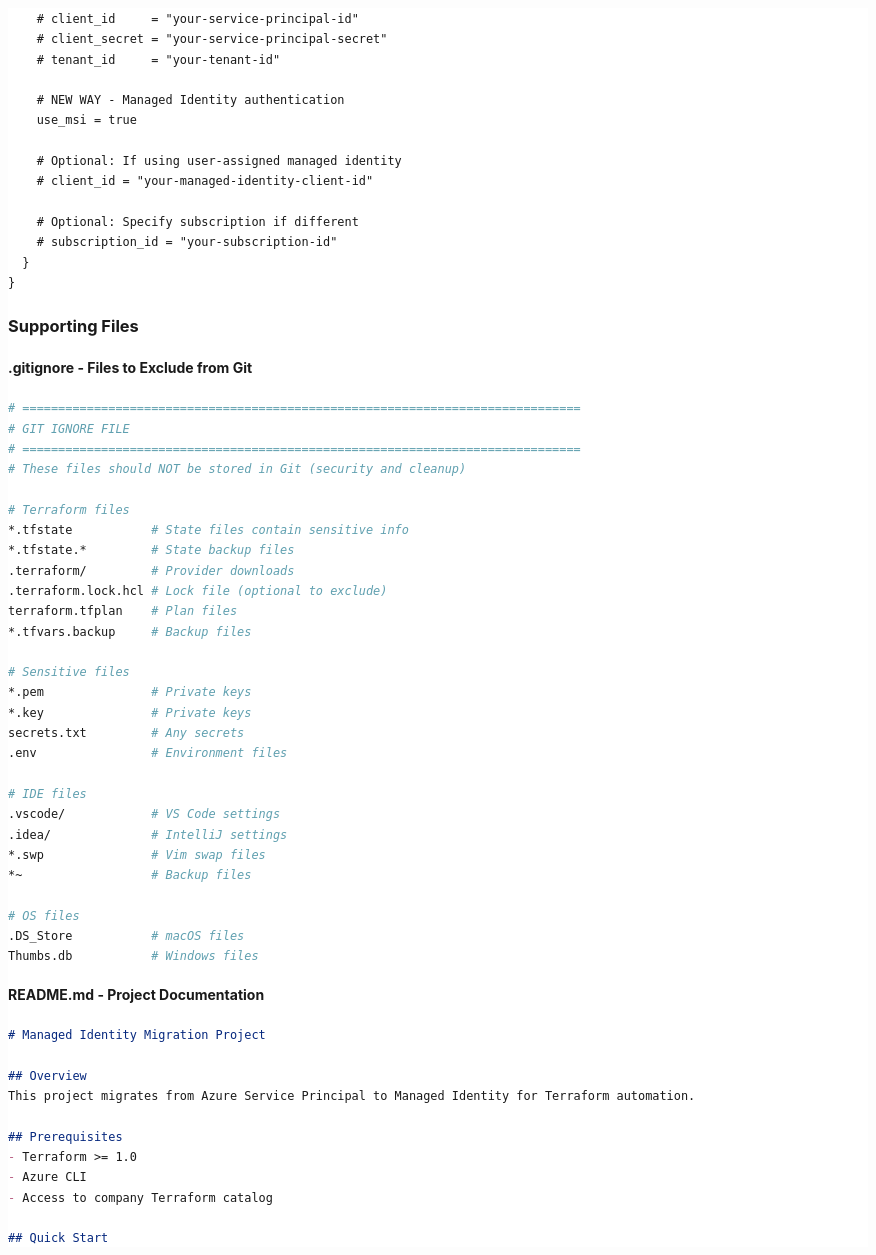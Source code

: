 ```hcl
    # client_id     = "your-service-principal-id"
    # client_secret = "your-service-principal-secret"
    # tenant_id     = "your-tenant-id"
    
    # NEW WAY - Managed Identity authentication
    use_msi = true
    
    # Optional: If using user-assigned managed identity
    # client_id = "your-managed-identity-client-id"
    
    # Optional: Specify subscription if different
    # subscription_id = "your-subscription-id"
  }
}
```

### Supporting Files

#### .gitignore - Files to Exclude from Git
```bash
# ==============================================================================
# GIT IGNORE FILE
# ==============================================================================
# These files should NOT be stored in Git (security and cleanup)

# Terraform files
*.tfstate           # State files contain sensitive info
*.tfstate.*         # State backup files
.terraform/         # Provider downloads
.terraform.lock.hcl # Lock file (optional to exclude)
terraform.tfplan    # Plan files
*.tfvars.backup     # Backup files

# Sensitive files
*.pem               # Private keys
*.key               # Private keys
secrets.txt         # Any secrets
.env                # Environment files

# IDE files
.vscode/            # VS Code settings
.idea/              # IntelliJ settings
*.swp               # Vim swap files
*~                  # Backup files

# OS files
.DS_Store           # macOS files
Thumbs.db           # Windows files
```

#### README.md - Project Documentation
```markdown
# Managed Identity Migration Project

## Overview
This project migrates from Azure Service Principal to Managed Identity for Terraform automation.

## Prerequisites
- Terraform >= 1.0
- Azure CLI
- Access to company Terraform catalog

## Quick Start
```